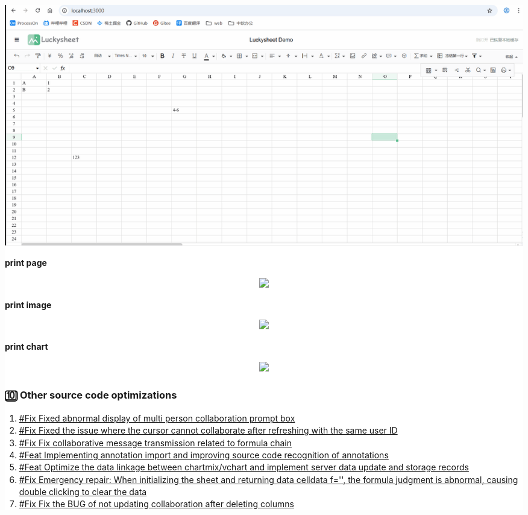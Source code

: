   <img src='/public/result/printCurrentRange.gif' />
</p>

**print page**

<p align="center">
  <img src='/public/result/printPage.gif' />
</p>

**print image**

<p align="center">
  <img src='/public/result/printImage.gif' />
</p>

**print chart**

<p align="center">
  <img src='/public/result/printChart.gif' />
</p>

### 🔟 Other source code optimizations

1. [#Fix Fixed abnormal display of multi person collaboration prompt box](https://gitee.com/wfeng0/luckysheet-crdt/commit/af3c5837f8bec8a8cf4d261cbc8c9416d19902e1)
2. [#Fix Fixed the issue where the cursor cannot collaborate after refreshing with the same user ID](https://gitee.com/wfeng0/luckysheet-crdt/commit/5212b82c90595ff324c86db56e5ec25b88912d38)
3. [#Fix Fix collaborative message transmission related to formula chain](https://gitee.com/wfeng0/luckysheet-crdt/commit/c121bcd389b4f8ecef00e3570cda9aea27e7333d)
4. [#Feat Implementing annotation import and improving source code recognition of annotations](https://gitee.com/wfeng0/luckysheet-crdt/commit/72e52419ce0168c352b0ed78e182832426b7bdda)
5. [#Feat Optimize the data linkage between chartmix/vchart and implement server data update and storage records](https://gitee.com/wfeng0/luckysheet-crdt/commit/3f89fff92722ab1631c6c5976b307eb37f83f1d1)
6. [#Fix Emergency repair: When initializing the sheet and returning data celldata f='', the formula judgment is abnormal, causing double clicking to clear the data](https://gitee.com/wfeng0/luckysheet-crdt/commit/09147f0c76cbd0c94b2e358d8045282f7dba165d)
7. [#Fix Fix the BUG of not updating collaboration after deleting columns](https://gitee.com/wfeng0/luckysheet-crdt/commit/232103c62df81e7cec3abd2b19e986d1ffad73d5)
